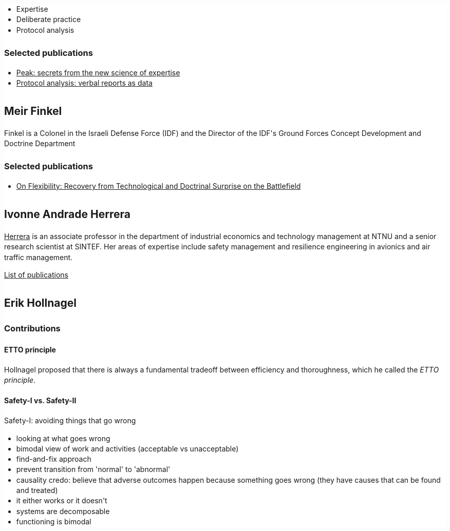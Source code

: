 * Expertise
* Deliberate practice
* Protocol analysis

### Selected publications

* [Peak: secrets from the new science of expertise](https://www.amazon.com/Peak-Secrets-New-Science-Expertise/dp/1531864880/)
* [Protocol analysis: verbal reports as data](https://www.amazon.com/Protocol-Analysis-Revd-Verbal-Reports/dp/0262550237)

## Meir Finkel

Finkel is a Colonel in the Israeli Defense Force (IDF) and the Director of the IDF's Ground Forces Concept Development and Doctrine Department

### Selected publications
* [On Flexibility: Recovery from Technological and Doctrinal Surprise on the Battlefield](https://www.amazon.com/Flexibility-Recovery-Technological-Doctrinal-Battlefield/dp/0804774897/ref=sr_1_3?ie=UTF8&qid=1546046916&sr=8-3&keywords=on+flexibility)

## Ivonne Andrade Herrera

[Herrera](https://www.ntnu.edu/employees/ivonne.a.herrera) is an associate professor in 
the department of industrial economics and technology management at NTNU and a
senior research scientist at SINTEF. Her areas of expertise include safety management and
resilience engineering in avionics and air traffic management.


[List of publications](https://wo.cristin.no/as/WebObjects/cristin.woa/wa/fres?sort=ar&pnr=30556&action=sok)


## Erik Hollnagel

### Contributions

#### ETTO principle

Hollnagel proposed that there is always a fundamental tradeoff between
efficiency and thoroughness, which he called the *ETTO principle*.

#### Safety-I vs. Safety-II

Safety-I: avoiding things that go wrong
* looking at what goes wrong
* bimodal view of work and activities (acceptable vs unacceptable)
* find-and-fix approach
* prevent transition from 'normal' to 'abnormal'
* causality credo: believe that adverse outcomes happen because something goes
  wrong (they have causes that can be found and treated)
* it either works or it doesn't
* systems are decomposable
* functioning is bimodal
